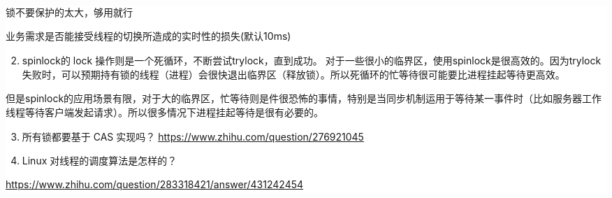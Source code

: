 锁不要保护的太大，够用就行

业务需求是否能接受线程的切换所造成的实时性的损失(默认10ms)



2. spinlock的 lock 操作则是一个死循环，不断尝试trylock，直到成功。 对于一些很小的临界区，使用spinlock是很高效的。因为trylock失败时，可以预期持有锁的线程（进程）会很快退出临界区（释放锁）。所以死循环的忙等待很可能要比进程挂起等待更高效。


但是spinlock的应用场景有限，对于大的临界区，忙等待则是件很恐怖的事情，特别是当同步机制运用于等待某一事件时（比如服务器工作线程等待客户端发起请求）。所以很多情况下进程挂起等待是很有必要的。


3. 所有锁都要基于 CAS 实现吗？
https://www.zhihu.com/question/276921045

4. Linux 对线程的调度算法是怎样的？

https://www.zhihu.com/question/283318421/answer/431242454